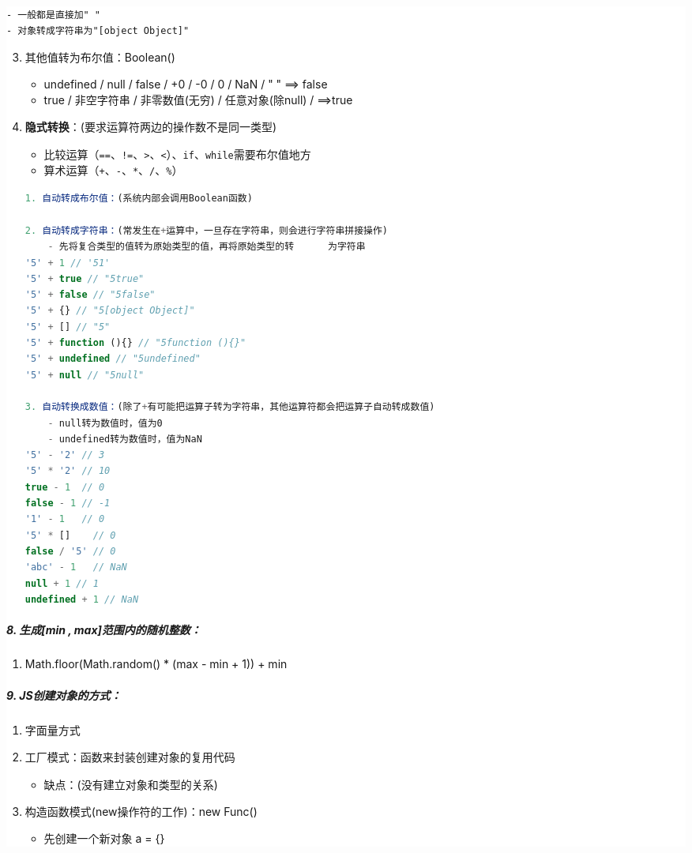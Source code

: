     - 一般都是直接加" "
    - 对象转成字符串为"[object Object]"

3. 其他值转为布尔值：Boolean()

    - undefined / null / false / +0 / -0 / 0 / NaN / " "   ==> false
    - true / 非空字符串 / 非零数值(无穷) / 任意对象(除null) / ==>true

4. **隐式转换**：(要求运算符两边的操作数不是同一类型)

    - 比较运算（`==`、`!=`、`>`、`<`）、`if`、`while`需要布尔值地方
    - 算术运算（`+`、`-`、`*`、`/`、`%`）

    ```js
    1. 自动转成布尔值：(系统内部会调用Boolean函数)
    
    2. 自动转成字符串：(常发生在+运算中，一旦存在字符串，则会进行字符串拼接操作)
    	- 先将复合类型的值转为原始类型的值，再将原始类型的转	     为字符串
    '5' + 1 // '51'
    '5' + true // "5true"
    '5' + false // "5false"
    '5' + {} // "5[object Object]"
    '5' + [] // "5"
    '5' + function (){} // "5function (){}"
    '5' + undefined // "5undefined"
    '5' + null // "5null"
    
    3. 自动转换成数值：(除了+有可能把运算子转为字符串，其他运算符都会把运算子自动转成数值)
    	- null转为数值时，值为0 
    	- undefined转为数值时，值为NaN
    '5' - '2' // 3
    '5' * '2' // 10
    true - 1  // 0
    false - 1 // -1
    '1' - 1   // 0
    '5' * []    // 0
    false / '5' // 0
    'abc' - 1   // NaN
    null + 1 // 1
    undefined + 1 // NaN
    ```

##### 8. 生成[min , max]范围内的随机整数：

1. Math.floor(Math.random() * (max - min + 1)) + min

##### 9. JS创建对象的方式：

1. 字面量方式

2. 工厂模式：函数来封装创建对象的复用代码

    - 缺点：(没有建立对象和类型的关系)

3. 构造函数模式(new操作符的工作)：new Func()

    - 先创建一个新对象 a = {}
